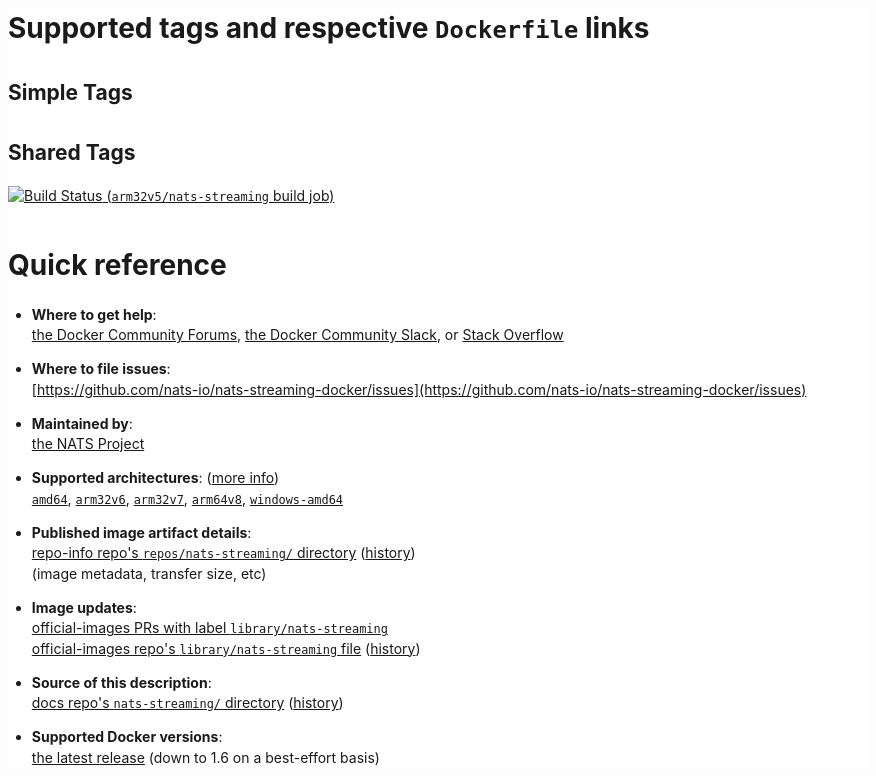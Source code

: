 

# Supported tags and respective `Dockerfile` links

## Simple Tags



## Shared Tags

[![Build Status](https://doi-janky.infosiftr.net/job/multiarch/job/arm32v5/job/nats-streaming/badge/icon) (`arm32v5/nats-streaming` build job)](https://doi-janky.infosiftr.net/job/multiarch/job/arm32v5/job/nats-streaming/)

# Quick reference

-	**Where to get help**:  
	[the Docker Community Forums](https://forums.docker.com/), [the Docker Community Slack](https://blog.docker.com/2016/11/introducing-docker-community-directory-docker-community-slack/), or [Stack Overflow](https://stackoverflow.com/search?tab=newest&q=docker)

-	**Where to file issues**:  
	[https://github.com/nats-io/nats-streaming-docker/issues](https://github.com/nats-io/nats-streaming-docker/issues)

-	**Maintained by**:  
	[the NATS Project](https://github.com/nats-io/nats-streaming-docker)

-	**Supported architectures**: ([more info](https://github.com/docker-library/official-images#architectures-other-than-amd64))  
	[`amd64`](https://hub.docker.com/r/amd64/nats-streaming/), [`arm32v6`](https://hub.docker.com/r/arm32v6/nats-streaming/), [`arm32v7`](https://hub.docker.com/r/arm32v7/nats-streaming/), [`arm64v8`](https://hub.docker.com/r/arm64v8/nats-streaming/), [`windows-amd64`](https://hub.docker.com/r/winamd64/nats-streaming/)

-	**Published image artifact details**:  
	[repo-info repo's `repos/nats-streaming/` directory](https://github.com/docker-library/repo-info/blob/master/repos/nats-streaming) ([history](https://github.com/docker-library/repo-info/commits/master/repos/nats-streaming))  
	(image metadata, transfer size, etc)

-	**Image updates**:  
	[official-images PRs with label `library/nats-streaming`](https://github.com/docker-library/official-images/pulls?q=label%3Alibrary%2Fnats-streaming)  
	[official-images repo's `library/nats-streaming` file](https://github.com/docker-library/official-images/blob/master/library/nats-streaming) ([history](https://github.com/docker-library/official-images/commits/master/library/nats-streaming))

-	**Source of this description**:  
	[docs repo's `nats-streaming/` directory](https://github.com/docker-library/docs/tree/master/nats-streaming) ([history](https://github.com/docker-library/docs/commits/master/nats-streaming))

-	**Supported Docker versions**:  
	[the latest release](https://github.com/docker/docker-ce/releases/latest) (down to 1.6 on a best-effort basis)
